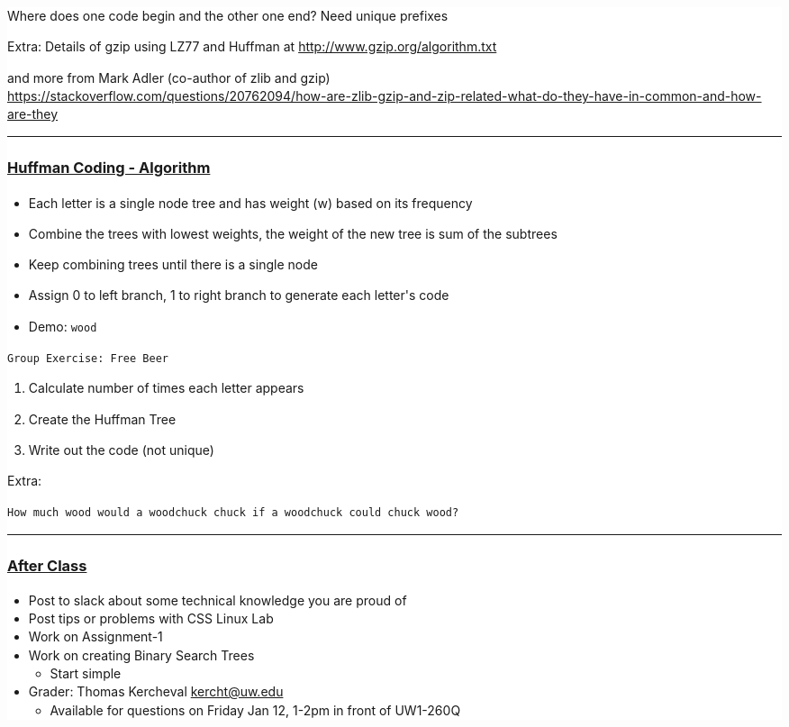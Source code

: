 Where does one code begin and the other one end? Need unique prefixes

Extra: Details of gzip using LZ77 and Huffman at http://www.gzip.org/algorithm.txt

and more from Mark Adler (co-author of zlib and gzip)  
https://stackoverflow.com/questions/20762094/how-are-zlib-gzip-and-zip-related-what-do-they-have-in-common-and-how-are-they
    
---

### [Huffman Coding - Algorithm][1]
- Each letter is a single node tree and has weight (w) based on its frequency

- Combine the trees with lowest weights, the weight of the new tree is sum of the subtrees

- Keep combining trees until there is a single node

- Assign 0 to left branch, 1 to right branch to generate each letter's code

- Demo: `wood`

```UML
Group Exercise: Free Beer
```

 1. Calculate number of times each letter appears

 2. Create the Huffman Tree

 3. Write out the code (not unique)

Extra:
```UML
How much wood would a woodchuck chuck if a woodchuck could chuck wood?
```
    
---

### [After Class][1]
- Post to slack about some technical knowledge you are proud of
- Post tips or problems with CSS Linux Lab
- Work on Assignment-1
- Work on creating Binary Search Trees
  - Start simple
- Grader: Thomas Kercheval kercht@uw.edu
  - Available for questions on Friday Jan 12, 1-2pm in front of UW1-260Q
    
[1]:#table-of-contents "Back to Table of Contents"
[2]:https://ryancpeters.github.io/Winter_UWB_2017/343_data-structures_n_algos/lectureNotes/lecture1/
[3]:https://ryancpeters.github.io/Winter_UWB_2017/343_data-structures_n_algos/lectureNotes/lecture3/
